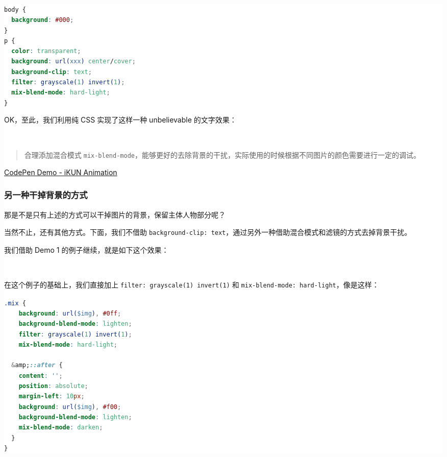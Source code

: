 
```CSS
body {
  background: #000;
}
p {
  color: transparent;
  background: url(xxx) center/cover;
  background-clip: text;
  filter: grayscale(1) invert(1);
  mix-blend-mode: hard-light;
}

```


<p>OK，至此，我们利用纯 CSS 实现了这样一种 unbelievable 的文字效果：</p>
<p><img src="https://p1-juejin.byteimg.com/tos-cn-i-k3u1fbpfcp/657b10b6ddf240ec833f64ae8867fa5c~tplv-k3u1fbpfcp-zoom-in-crop-mark:3024:0:0:0.image?" alt="" loading="lazy"></p>
<blockquote>
<p>合理添加混合模式 <code>mix-blend-mode</code>，能够更好的去除背景的干扰，实际使用的时候根据不同图片的颜色需要进行一定的调试。</p>
</blockquote>
<p><a href="https://link.juejin.cn?target=https%3A%2F%2Fcodepen.io%2FChokcoco%2Fpen%2FYzvgmBq" target="_blank" title="https://codepen.io/Chokcoco/pen/YzvgmBq" ref="nofollow noopener noreferrer">CodePen Demo - iKUN Animation</a></p>


### 另一种干掉背景的方式

            
<p>那是不是只有上述的方式可以干掉图片的背景，保留主体人物部分呢？</p>
<p>当然不止，还有其他方式。下面，我们不借助 <code>background-clip: text</code>，通过另外一种借助混合模式和滤镜的方式去掉背景干扰。</p>
<p>我们借助 Demo 1 的例子继续，就是如下这个效果：</p>
<p><img src="https://p9-juejin.byteimg.com/tos-cn-i-k3u1fbpfcp/6e3e61b3be824a9fb7ba09fb4969f002~tplv-k3u1fbpfcp-zoom-in-crop-mark:3024:0:0:0.image?" alt="" loading="lazy"></p>
<p>在这个例子的基础上，我们直接加上 <code>filter: grayscale(1) invert(1)</code> 和 <code>mix-blend-mode: hard-light</code>，像是这样：</p>


```CSS
.mix {
    background: url($img), #0ff;
    background-blend-mode: lighten;
    filter: grayscale(1) invert(1);
    mix-blend-mode: hard-light;

  &amp;::after {
    content: '';
    position: absolute;
    margin-left: 10px;
    background: url($img), #f00;
    background-blend-mode: lighten;
    mix-blend-mode: darken;
  }
}

```
